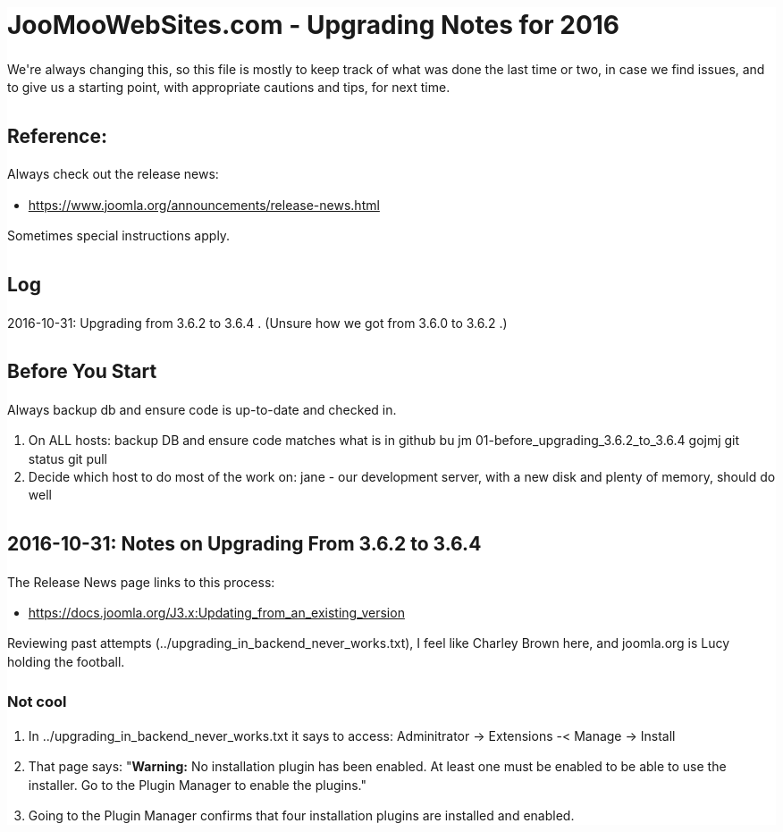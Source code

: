 
# JooMooWebSites.com - Upgrading Notes for 2016

We're always changing this, so this file is mostly to keep track of
what was done the last time or two, in case we find issues, and to
give us a starting point, with appropriate cautions and tips, for
next time.

## Reference:

Always check out the release news:

* https://www.joomla.org/announcements/release-news.html

Sometimes special instructions apply.

## Log

2016-10-31: Upgrading from 3.6.2 to 3.6.4 .
(Unsure how we got from 3.6.0 to 3.6.2 .)

## Before You Start

Always backup db and ensure code is up-to-date and checked in.

1. On ALL hosts: backup DB and ensure code matches what is in github
   bu jm 01-before_upgrading_3.6.2_to_3.6.4
   gojmj
   git status
   git pull
2. Decide which host to do most of the work on:
   jane - our development server, with a new disk and plenty of memory, should do well

## 2016-10-31: Notes on Upgrading From 3.6.2 to 3.6.4

The Release News page links to this process:

* https://docs.joomla.org/J3.x:Updating_from_an_existing_version

Reviewing past attempts (../upgrading_in_backend_never_works.txt),
I feel like Charley Brown here, and joomla.org is Lucy holding the football.

### Not cool

1. In ../upgrading_in_backend_never_works.txt it says to access: Adminitrator -> Extensions -< Manage -> Install

2. That page says:
"**Warning:** No installation plugin has been enabled.
At least one must be enabled to be able to use the installer.
Go to the Plugin Manager to enable the plugins."

3. Going to the Plugin Manager confirms that four installation plugins are installed and enabled.
